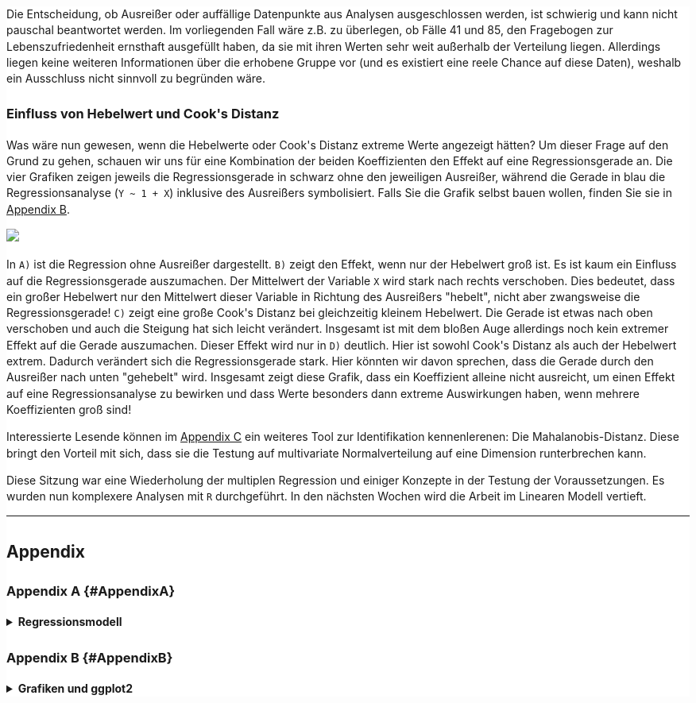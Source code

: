 Die Entscheidung, ob Ausreißer oder auffällige Datenpunkte aus Analysen ausgeschlossen werden, ist schwierig und kann nicht pauschal beantwortet werden. Im vorliegenden Fall wäre z.B. zu überlegen, ob Fälle 41 und 85, den Fragebogen zur Lebenszufriedenheit ernsthaft ausgefüllt haben, da sie mit ihren Werten sehr weit außerhalb der Verteilung liegen. Allerdings liegen keine weiteren Informationen über die erhobene Gruppe vor (und es existiert eine reele Chance auf diese Daten), weshalb ein Ausschluss nicht sinnvoll zu begründen wäre.

### Einfluss von Hebelwert und Cook's Distanz
Was wäre nun gewesen, wenn die Hebelwerte oder Cook's Distanz extreme Werte angezeigt hätten? Um dieser Frage auf den Grund zu gehen, schauen wir uns für eine Kombination der beiden Koeffizienten den Effekt auf eine Regressionsgerade an. Die vier Grafiken zeigen jeweils die Regressionsgerade in schwarz ohne den jeweiligen Ausreißer, während die Gerade in blau die Regressionsanalyse (`Y ~ 1 + X`) inklusive des Ausreißers symbolisiert. Falls Sie die Grafik selbst bauen wollen, finden Sie sie in [Appendix B](#AppendixB).

![](/regression-ausreisser-klipps-legacy_files/unnamed-chunk-24-1.png)

In `A)` ist die Regression ohne Ausreißer dargestellt. `B)` zeigt den Effekt, wenn nur der Hebelwert groß ist. Es ist kaum ein Einfluss auf die Regressionsgerade auszumachen. Der Mittelwert der Variable `X` wird stark nach rechts verschoben. Dies bedeutet, dass ein großer Hebelwert nur den Mittelwert dieser Variable in Richtung des Ausreißers "hebelt", nicht aber zwangsweise die Regressionsgerade! `C)` zeigt eine große Cook's Distanz bei gleichzeitig kleinem Hebelwert. Die Gerade ist etwas nach oben verschoben und auch die Steigung hat sich leicht verändert. Insgesamt ist mit dem bloßen Auge allerdings noch kein extremer Effekt auf die Gerade auszumachen. Dieser Effekt wird nur in `D)` deutlich. Hier ist sowohl Cook's Distanz als auch der Hebelwert extrem. Dadurch verändert sich die Regressionsgerade stark. Hier könnten wir davon sprechen, dass die Gerade durch den Ausreißer nach unten "gehebelt" wird. Insgesamt zeigt diese Grafik, dass ein Koeffizient alleine nicht ausreicht, um einen Effekt auf eine Regressionsanalyse zu bewirken und dass Werte besonders dann extreme Auswirkungen haben, wenn mehrere Koeffizienten groß sind!

Interessierte Lesende können im [Appendix C](#AppendixC) ein weiteres Tool zur Identifikation kennenlerenen: Die Mahalanobis-Distanz. Diese bringt den Vorteil mit sich, dass sie die Testung auf multivariate Normalverteilung auf eine Dimension runterbrechen kann. 

Diese Sitzung war eine Wiederholung der multiplen Regression und einiger Konzepte in der Testung der Voraussetzungen. Es wurden nun komplexere Analysen mit `R` durchgeführt. In den nächsten Wochen wird die Arbeit im Linearen Modell vertieft. 

***


## Appendix


### Appendix A {#AppendixA}

<details><summary><b>Regressionsmodell</b></summary></details>


### Appendix B {#AppendixB}

<details><summary><b>Grafiken und ggplot2</b></summary></details>

